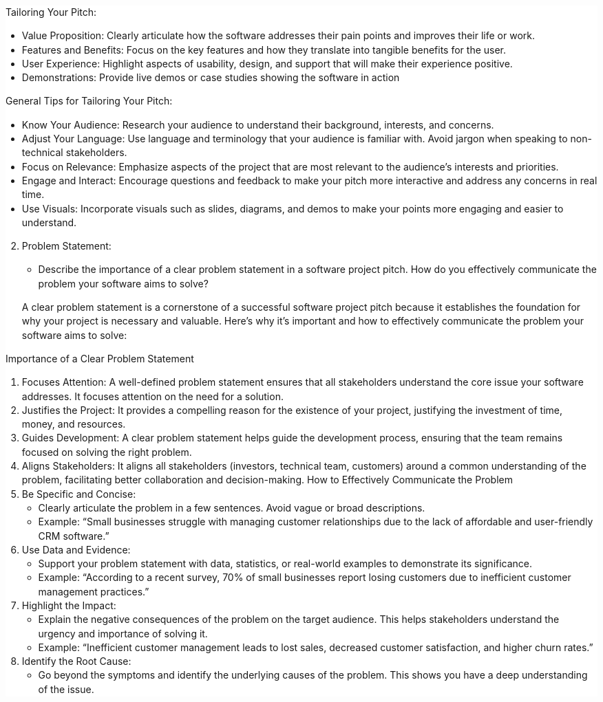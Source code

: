 Tailoring Your Pitch:
- Value Proposition: Clearly articulate how the software addresses their pain points and improves their life or work.
- Features and Benefits: Focus on the key features and how they translate into tangible benefits for the user.
- User Experience: Highlight aspects of usability, design, and support that will make their experience positive.
- Demonstrations: Provide live demos or case studies showing the software in action

 General Tips for Tailoring Your Pitch:
- Know Your Audience: Research your audience to understand their background, interests, and concerns.
- Adjust Your Language: Use language and terminology that your audience is familiar with. Avoid jargon when speaking to non-technical stakeholders.
- Focus on Relevance: Emphasize aspects of the project that are most relevant to the audience’s interests and priorities.
- Engage and Interact: Encourage questions and feedback to make your pitch more interactive and address any concerns in real time.
- Use Visuals: Incorporate visuals such as slides, diagrams, and demos to make your points more engaging and easier to understand.

2. Problem Statement:
   - Describe the importance of a clear problem statement in a software project pitch. How do you effectively communicate the problem your software aims to solve?

   A clear problem statement is a cornerstone of a successful software project pitch because it establishes the foundation for why your project is necessary and valuable. Here’s why it’s important and how to effectively communicate the problem your software aims to solve:
   
 Importance of a Clear Problem Statement
1. Focuses Attention: A well-defined problem statement ensures that all stakeholders understand the core issue your software addresses. It focuses attention on the need for a solution.
2. Justifies the Project: It provides a compelling reason for the existence of your project, justifying the investment of time, money, and resources.
3. Guides Development: A clear problem statement helps guide the development process, ensuring that the team remains focused on solving the right problem.
4. Aligns Stakeholders: It aligns all stakeholders (investors, technical team, customers) around a common understanding of the problem, facilitating better collaboration and decision-making.
How to Effectively Communicate the Problem
1. Be Specific and Concise:
   - Clearly articulate the problem in a few sentences. Avoid vague or broad descriptions.
   - Example: “Small businesses struggle with managing customer relationships due to the lack of affordable and user-friendly CRM software.”
2. Use Data and Evidence:
   - Support your problem statement with data, statistics, or real-world examples to demonstrate its significance.
   - Example: “According to a recent survey, 70% of small businesses report losing customers due to inefficient customer management practices.”
3. Highlight the Impact:
   - Explain the negative consequences of the problem on the target audience. This helps stakeholders understand the urgency and importance of solving it.
   - Example: “Inefficient customer management leads to lost sales, decreased customer satisfaction, and higher churn rates.”
4. Identify the Root Cause:
   - Go beyond the symptoms and identify the underlying causes of the problem. This shows you have a deep understanding of the issue.
